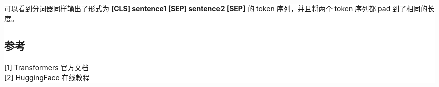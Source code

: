 可以看到分词器同样输出了形式为 **[CLS] sentence1 [SEP] sentence2 [SEP]** 的 token 序列，并且将两个 token 序列都 pad 到了相同的长度。

## 参考

[1] [Transformers 官方文档](https://huggingface.co/docs/transformers/index)  
[2] [HuggingFace 在线教程](https://huggingface.co/course/chapter1/1)
